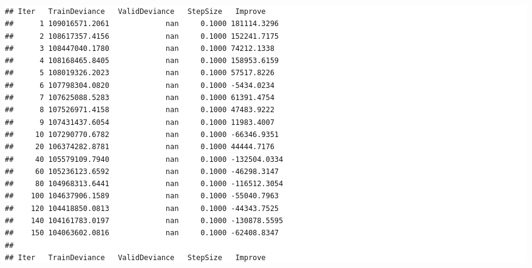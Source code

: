     ## Iter   TrainDeviance   ValidDeviance   StepSize   Improve
    ##      1 109016571.2061             nan     0.1000 181114.3296
    ##      2 108617357.4156             nan     0.1000 152241.7175
    ##      3 108447040.1780             nan     0.1000 74212.1338
    ##      4 108168465.8405             nan     0.1000 158953.6159
    ##      5 108019326.2023             nan     0.1000 57517.8226
    ##      6 107798304.0820             nan     0.1000 -5434.0234
    ##      7 107625088.5283             nan     0.1000 61391.4754
    ##      8 107526971.4158             nan     0.1000 47483.9222
    ##      9 107431437.6054             nan     0.1000 11983.4007
    ##     10 107290770.6782             nan     0.1000 -66346.9351
    ##     20 106374282.8781             nan     0.1000 44444.7176
    ##     40 105579109.7940             nan     0.1000 -132504.0334
    ##     60 105236123.6592             nan     0.1000 -46298.3147
    ##     80 104968313.6441             nan     0.1000 -116512.3054
    ##    100 104637906.1589             nan     0.1000 -55040.7963
    ##    120 104418850.0813             nan     0.1000 -44343.7525
    ##    140 104161783.0197             nan     0.1000 -130878.5595
    ##    150 104063602.0816             nan     0.1000 -62408.8347
    ## 
    ## Iter   TrainDeviance   ValidDeviance   StepSize   Improve